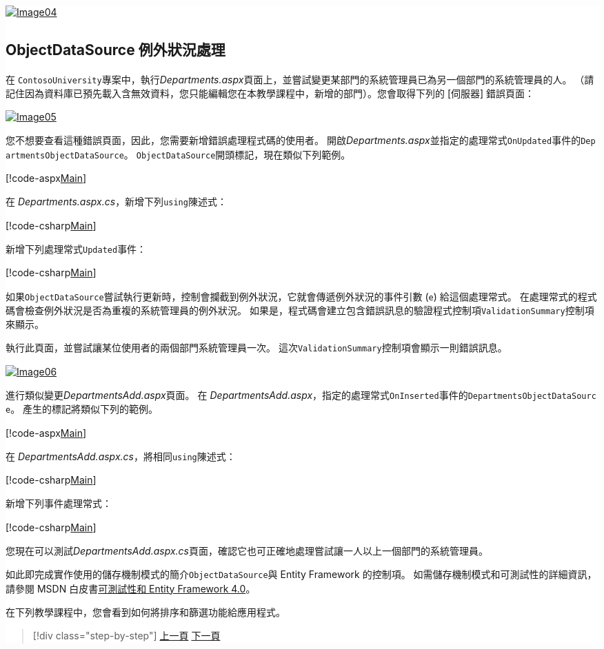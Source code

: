 [![Image04](using-the-entity-framework-and-the-objectdatasource-control-part-2-adding-a-business-logic-layer-and-unit-tests/_static/image18.png)](using-the-entity-framework-and-the-objectdatasource-control-part-2-adding-a-business-logic-layer-and-unit-tests/_static/image17.png)

## <a name="handling-objectdatasource-exceptions"></a>ObjectDataSource 例外狀況處理

在 `ContosoUniversity`專案中，執行*Departments.aspx*頁面上，並嘗試變更某部門的系統管理員已為另一個部門的系統管理員的人。 （請記住因為資料庫已預先載入含無效資料，您只能編輯您在本教學課程中，新增的部門）。您會取得下列的 [伺服器] 錯誤頁面：

[![Image05](using-the-entity-framework-and-the-objectdatasource-control-part-2-adding-a-business-logic-layer-and-unit-tests/_static/image20.png)](using-the-entity-framework-and-the-objectdatasource-control-part-2-adding-a-business-logic-layer-and-unit-tests/_static/image19.png)

您不想要查看這種錯誤頁面，因此，您需要新增錯誤處理程式碼的使用者。 開啟*Departments.aspx*並指定的處理常式`OnUpdated`事件的`DepartmentsObjectDataSource`。 `ObjectDataSource`開頭標記，現在類似下列範例。

[!code-aspx[Main](using-the-entity-framework-and-the-objectdatasource-control-part-2-adding-a-business-logic-layer-and-unit-tests/samples/sample14.aspx)]

在  *Departments.aspx.cs*，新增下列`using`陳述式：

[!code-csharp[Main](using-the-entity-framework-and-the-objectdatasource-control-part-2-adding-a-business-logic-layer-and-unit-tests/samples/sample15.cs)]

新增下列處理常式`Updated`事件：

[!code-csharp[Main](using-the-entity-framework-and-the-objectdatasource-control-part-2-adding-a-business-logic-layer-and-unit-tests/samples/sample16.cs)]

如果`ObjectDataSource`嘗試執行更新時，控制會攔截到例外狀況，它就會傳遞例外狀況的事件引數 (`e`) 給這個處理常式。 在處理常式的程式碼會檢查例外狀況是否為重複的系統管理員的例外狀況。 如果是，程式碼會建立包含錯誤訊息的驗證程式控制項`ValidationSummary`控制項來顯示。

執行此頁面，並嘗試讓某位使用者的兩個部門系統管理員一次。 這次`ValidationSummary`控制項會顯示一則錯誤訊息。

[![Image06](using-the-entity-framework-and-the-objectdatasource-control-part-2-adding-a-business-logic-layer-and-unit-tests/_static/image22.png)](using-the-entity-framework-and-the-objectdatasource-control-part-2-adding-a-business-logic-layer-and-unit-tests/_static/image21.png)

進行類似變更*DepartmentsAdd.aspx*頁面。 在  *DepartmentsAdd.aspx*，指定的處理常式`OnInserted`事件的`DepartmentsObjectDataSource`。 產生的標記將類似下列的範例。

[!code-aspx[Main](using-the-entity-framework-and-the-objectdatasource-control-part-2-adding-a-business-logic-layer-and-unit-tests/samples/sample17.aspx)]

在  *DepartmentsAdd.aspx.cs*，將相同`using`陳述式：

[!code-csharp[Main](using-the-entity-framework-and-the-objectdatasource-control-part-2-adding-a-business-logic-layer-and-unit-tests/samples/sample18.cs)]

新增下列事件處理常式：

[!code-csharp[Main](using-the-entity-framework-and-the-objectdatasource-control-part-2-adding-a-business-logic-layer-and-unit-tests/samples/sample19.cs)]

您現在可以測試*DepartmentsAdd.aspx.cs*頁面，確認它也可正確地處理嘗試讓一人以上一個部門的系統管理員。

如此即完成實作使用的儲存機制模式的簡介`ObjectDataSource`與 Entity Framework 的控制項。 如需儲存機制模式和可測試性的詳細資訊，請參閱 MSDN 白皮書[可測試性和 Entity Framework 4.0](https://msdn.microsoft.com/library/ff714955.aspx)。

在下列教學課程中，您會看到如何將排序和篩選功能給應用程式。

> [!div class="step-by-step"]
> [上一頁](using-the-entity-framework-and-the-objectdatasource-control-part-1-getting-started.md)
> [下一頁](using-the-entity-framework-and-the-objectdatasource-control-part-3-sorting-and-filtering.md)
